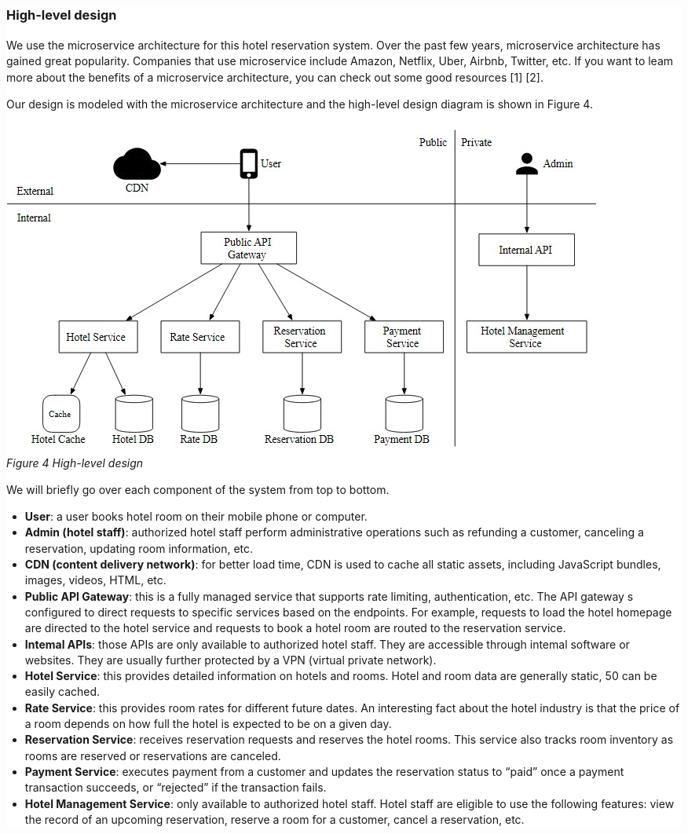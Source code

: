 ### High-level design
We use the microservice architecture for this hotel reservation system. Over the past few years, microservice architecture has gained great popularity. Companies that use microservice include Amazon, Netflix, Uber, Airbnb, Twitter, etc. If you want to leam more about the benefits of a microservice architecture, you can check out some good resources [1] [2].

Our design is modeled with the microservice architecture and the high-level design diagram is shown in Figure 4.

![img](./f4.png)    
*Figure 4 High-level design*

We will briefly go over each component of the system from top to bottom.
- **User**: a user books hotel room on their mobile phone or computer.
- **Admin (hotel staff)**: authorized hotel staff perform administrative operations such as refunding a customer, canceling a reservation, updating room information, etc.
- **CDN (content delivery network)**: for better load time, CDN is used to cache all static assets, including JavaScript bundles, images, videos, HTML, etc.
- **Public APl Gateway**: this is a fully managed service that supports rate limiting, authentication, etc. The API gateway s configured to direct requests to specific services based on the endpoints. For example, requests to Ioad the hotel homepage are directed to the hotel service and requests to book a hotel room are routed to the reservation service.
- **Intemal APIs**: those APIs are only available to authorized hotel staff. They are accessible through intemal software or websites. They are usually further protected by a VPN (virtual private network).
- **Hotel Service**: this provides detailed information on hotels and rooms. Hotel and room data are generally static, 50 can be easily cached.
- **Rate Service**: this provides room rates for different future dates. An interesting fact about the hotel industry is that the price of a room depends on how full the hotel is expected to be on a given day.
- **Reservation Service**: receives reservation requests and reserves the hotel rooms. This service also tracks room inventory as rooms are reserved or reservations are canceled.
- **Payment Service**: executes payment from a customer and updates the reservation status to “paid” once a payment transaction succeeds, or “rejected” if the transaction fails.
- **Hotel Management Service**: only available to authorized hotel staff. Hotel staff are eligible to use the following features: view the record of an upcoming reservation, reserve a room for a customer, cancel a reservation, etc.

